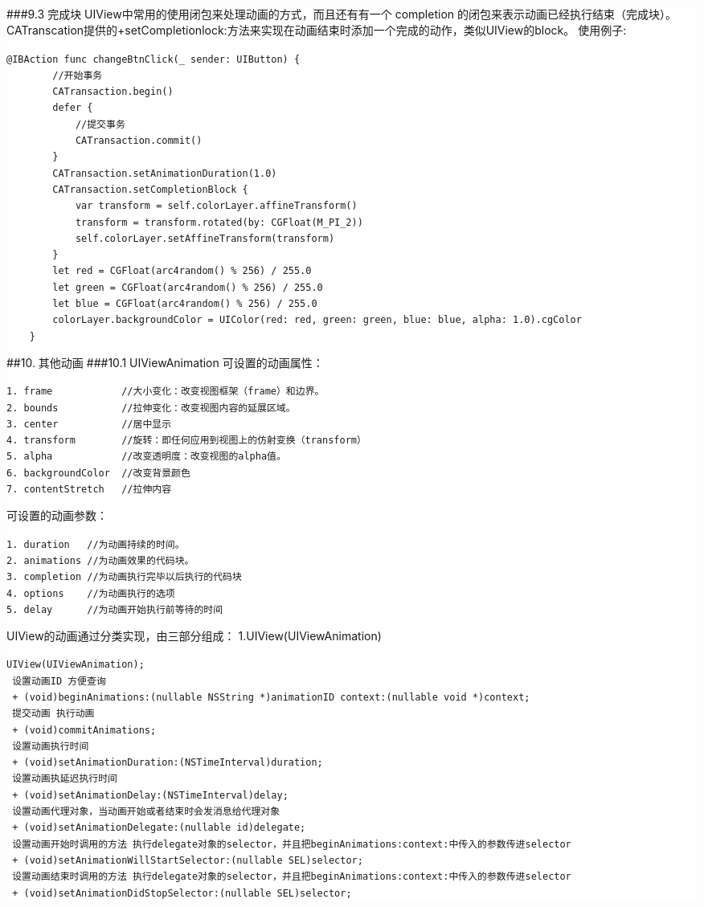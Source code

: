 
###9.3 完成块
UIView中常用的使用闭包来处理动画的方式，而且还有有一个 completion 的闭包来表示动画已经执行结束（完成块）。
CATranscation提供的+setCompletionlock:方法来实现在动画结束时添加一个完成的动作，类似UIView的block。
使用例子:
```
@IBAction func changeBtnClick(_ sender: UIButton) {
        //开始事务
        CATransaction.begin()
        defer {
            //提交事务
            CATransaction.commit()
        }
        CATransaction.setAnimationDuration(1.0)
        CATransaction.setCompletionBlock { 
            var transform = self.colorLayer.affineTransform()
            transform = transform.rotated(by: CGFloat(M_PI_2))
            self.colorLayer.setAffineTransform(transform)
        }
        let red = CGFloat(arc4random() % 256) / 255.0
        let green = CGFloat(arc4random() % 256) / 255.0
        let blue = CGFloat(arc4random() % 256) / 255.0
        colorLayer.backgroundColor = UIColor(red: red, green: green, blue: blue, alpha: 1.0).cgColor
    }
```


##10. 其他动画
###10.1 UIViewAnimation
可设置的动画属性：
```
1. frame            //大小变化：改变视图框架（frame）和边界。
2. bounds           //拉伸变化：改变视图内容的延展区域。
3. center           //居中显示
4. transform        //旋转：即任何应用到视图上的仿射变换（transform）
5. alpha            //改变透明度：改变视图的alpha值。
6. backgroundColor  //改变背景颜色
7. contentStretch   //拉伸内容
```
可设置的动画参数：
```
1. duration   //为动画持续的时间。 
2. animations //为动画效果的代码块。
3. completion //为动画执行完毕以后执行的代码块
4. options    //为动画执行的选项
5. delay      //为动画开始执行前等待的时间
```
UIView的动画通过分类实现，由三部分组成：
1.UIView(UIViewAnimation)
```
UIView(UIViewAnimation);
 设置动画ID 方便查询
 + (void)beginAnimations:(nullable NSString *)animationID context:(nullable void *)context;
 提交动画 执行动画
 + (void)commitAnimations;
 设置动画执行时间
 + (void)setAnimationDuration:(NSTimeInterval)duration;
 设置动画执延迟执行时间
 + (void)setAnimationDelay:(NSTimeInterval)delay;
 设置动画代理对象，当动画开始或者结束时会发消息给代理对象
 + (void)setAnimationDelegate:(nullable id)delegate;
 设置动画开始时调用的方法 执行delegate对象的selector，并且把beginAnimations:context:中传入的参数传进selector
 + (void)setAnimationWillStartSelector:(nullable SEL)selector;
 设置动画结束时调用的方法 执行delegate对象的selector，并且把beginAnimations:context:中传入的参数传进selector
 + (void)setAnimationDidStopSelector:(nullable SEL)selector;
```